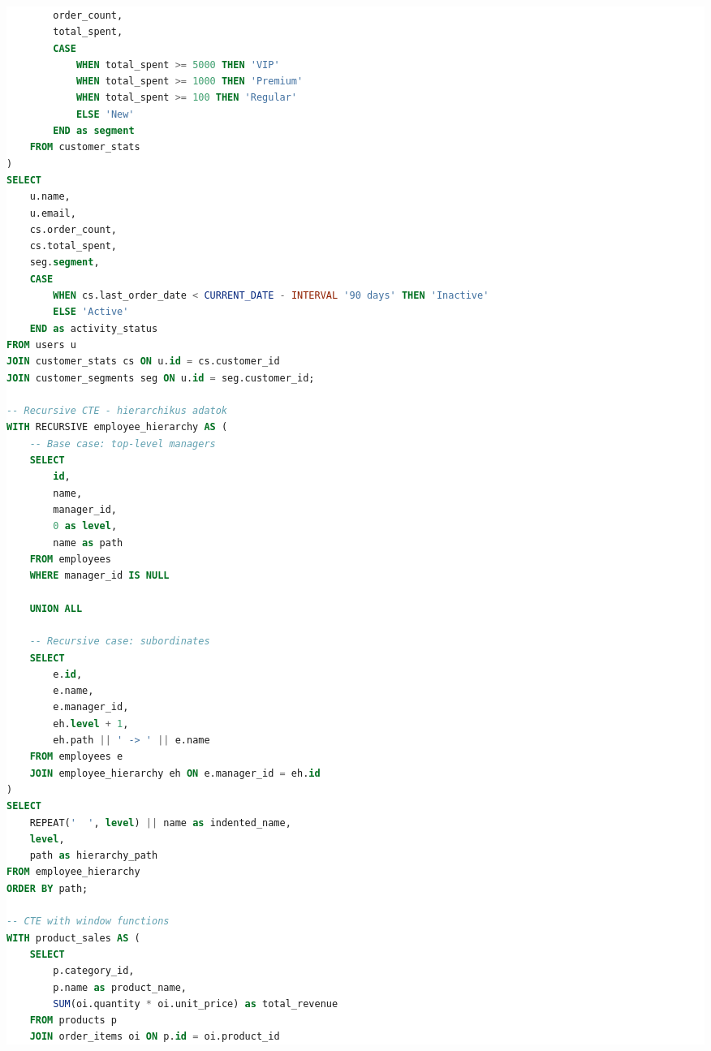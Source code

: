 ```sql
        order_count,
        total_spent,
        CASE 
            WHEN total_spent >= 5000 THEN 'VIP'
            WHEN total_spent >= 1000 THEN 'Premium'
            WHEN total_spent >= 100 THEN 'Regular'
            ELSE 'New'
        END as segment
    FROM customer_stats
)
SELECT 
    u.name,
    u.email,
    cs.order_count,
    cs.total_spent,
    seg.segment,
    CASE 
        WHEN cs.last_order_date < CURRENT_DATE - INTERVAL '90 days' THEN 'Inactive'
        ELSE 'Active'
    END as activity_status
FROM users u
JOIN customer_stats cs ON u.id = cs.customer_id
JOIN customer_segments seg ON u.id = seg.customer_id;

-- Recursive CTE - hierarchikus adatok
WITH RECURSIVE employee_hierarchy AS (
    -- Base case: top-level managers
    SELECT 
        id,
        name,
        manager_id,
        0 as level,
        name as path
    FROM employees
    WHERE manager_id IS NULL
    
    UNION ALL
    
    -- Recursive case: subordinates
    SELECT 
        e.id,
        e.name,
        e.manager_id,
        eh.level + 1,
        eh.path || ' -> ' || e.name
    FROM employees e
    JOIN employee_hierarchy eh ON e.manager_id = eh.id
)
SELECT 
    REPEAT('  ', level) || name as indented_name,
    level,
    path as hierarchy_path
FROM employee_hierarchy
ORDER BY path;

-- CTE with window functions
WITH product_sales AS (
    SELECT 
        p.category_id,
        p.name as product_name,
        SUM(oi.quantity * oi.unit_price) as total_revenue
    FROM products p
    JOIN order_items oi ON p.id = oi.product_id
```